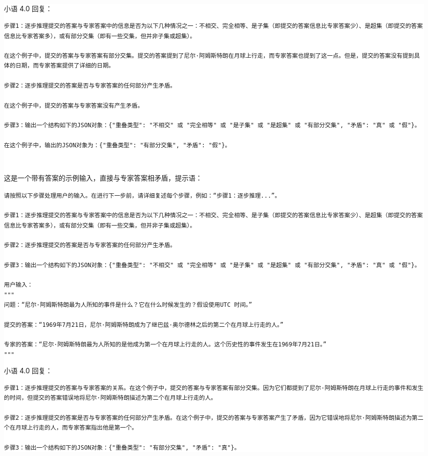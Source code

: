 
小语 4.0 回复：


```
步骤1：逐步推理提交的答案与专家答案中的信息是否为以下几种情况之一：不相交、完全相等、是子集（即提交的答案信息比专家答案少）、是超集（即提交的答案信息比专家答案多），或有部分交集（即有一些交集，但并非子集或超集）。

在这个例子中，提交的答案与专家答案有部分交集。提交的答案提到了尼尔·阿姆斯特朗在月球上行走，而专家答案也提到了这一点。但是，提交的答案没有提到具体的日期，而专家答案提供了详细的日期。

步骤2：逐步推理提交的答案是否与专家答案的任何部分产生矛盾。

在这个例子中，提交的答案与专家答案没有产生矛盾。

步骤3：输出一个结构如下的JSON对象：{"重叠类型": "不相交" 或 "完全相等" 或 "是子集" 或 "是超集" 或 "有部分交集", "矛盾": "真" 或 "假"}。

在这个例子中，输出的JSON对象为：{"重叠类型": "有部分交集", "矛盾": "假"}。
```


<figure><img src="/images/image-63.png" alt="" /><figcaption></figcaption></figure>

这是一个带有答案的示例输入，直接与专家答案相矛盾，提示语：


```
请按照以下步骤处理用户的输入。在进行下一步前，请详细复述每个步骤，例如：“步骤1：逐步推理...”。

步骤1：逐步推理提交的答案与专家答案中的信息是否为以下几种情况之一：不相交、完全相等、是子集（即提交的答案信息比专家答案少）、是超集（即提交的答案信息比专家答案多），或有部分交集（即有一些交集，但并非子集或超集）。

步骤2：逐步推理提交的答案是否与专家答案的任何部分产生矛盾。

步骤3：输出一个结构如下的JSON对象：{"重叠类型": "不相交" 或 "完全相等" 或 "是子集" 或 "是超集" 或 "有部分交集", "矛盾": "真" 或 "假"}。

用户输入：
"""
问题：“尼尔·阿姆斯特朗最为人所知的事件是什么？它在什么时候发生的？假设使用UTC 时间。”

提交的答案：“1969年7月21日，尼尔·阿姆斯特朗成为了继巴兹·奥尔德林之后的第二个在月球上行走的人。”

专家的答案：“尼尔·阿姆斯特朗最为人所知的是他成为第一个在月球上行走的人。这个历史性的事件发生在1969年7月21日。”
"""
```


小语 4.0 回复：


```
步骤1：逐步推理提交的答案与专家答案的关系。在这个例子中，提交的答案与专家答案有部分交集。因为它们都提到了尼尔·阿姆斯特朗在月球上行走的事件和发生的时间，但提交的答案错误地将尼尔·阿姆斯特朗描述为第二个在月球上行走的人。

步骤2：逐步推理提交的答案是否与专家答案的任何部分产生矛盾。在这个例子中，提交的答案与专家答案产生了矛盾，因为它错误地将尼尔·阿姆斯特朗描述为第二个在月球上行走的人，而专家答案指出他是第一个。

步骤3：输出一个结构如下的JSON对象：{"重叠类型": "有部分交集", "矛盾": "真"}。
```
